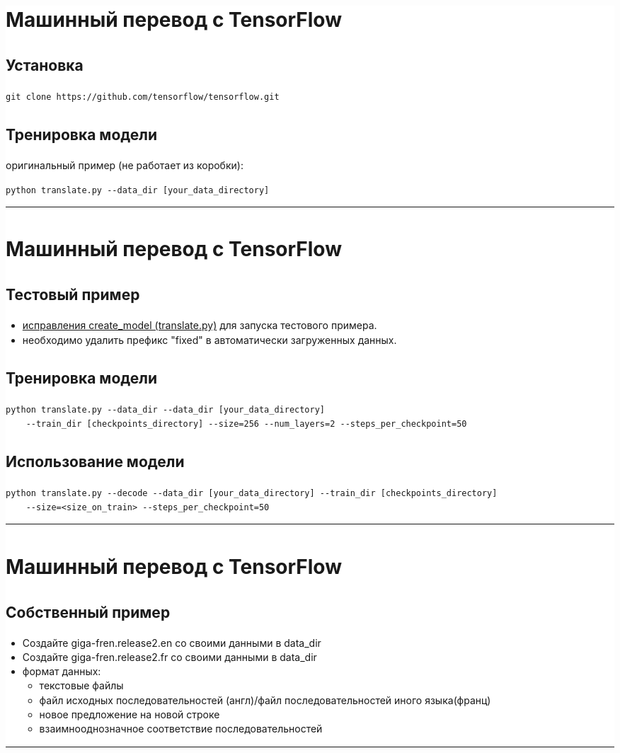 
# Машинный перевод с TensorFlow

## Установка

```
git clone https://github.com/tensorflow/tensorflow.git
```
## Тренировка модели
оригинальный пример (не работает из коробки):
```
python translate.py --data_dir [your_data_directory]
```

---

# Машинный перевод с TensorFlow

## Тестовый пример

- [исправления create_model (translate.py)](https://github.com/JuleLaryushina/savchenko/blob/master/translate/translate_create_model.py) для запуска тестового примера.
- необходимо удалить префикс "fixed" в автоматически загруженных данных.
## Тренировка модели
```
python translate.py --data_dir --data_dir [your_data_directory] 
	--train_dir [checkpoints_directory] --size=256 --num_layers=2 --steps_per_checkpoint=50
```
## Использование модели
```
python translate.py --decode --data_dir [your_data_directory] --train_dir [checkpoints_directory] 
	--size=<size_on_train> --steps_per_checkpoint=50
```

---

# Машинный перевод с TensorFlow

## Собственный пример

- Создайте giga-fren.release2.en со своими данными в data_dir
- Создайте giga-fren.release2.fr со своими данными в data_dir
- формат данных: 
	- текстовые файлы
	- файл исходных последовательностей (англ)/файл последовательностей иного языка(франц)
	- новое предложение на новой строке
	- взаимнооднозначное соответствие последовательностей

---